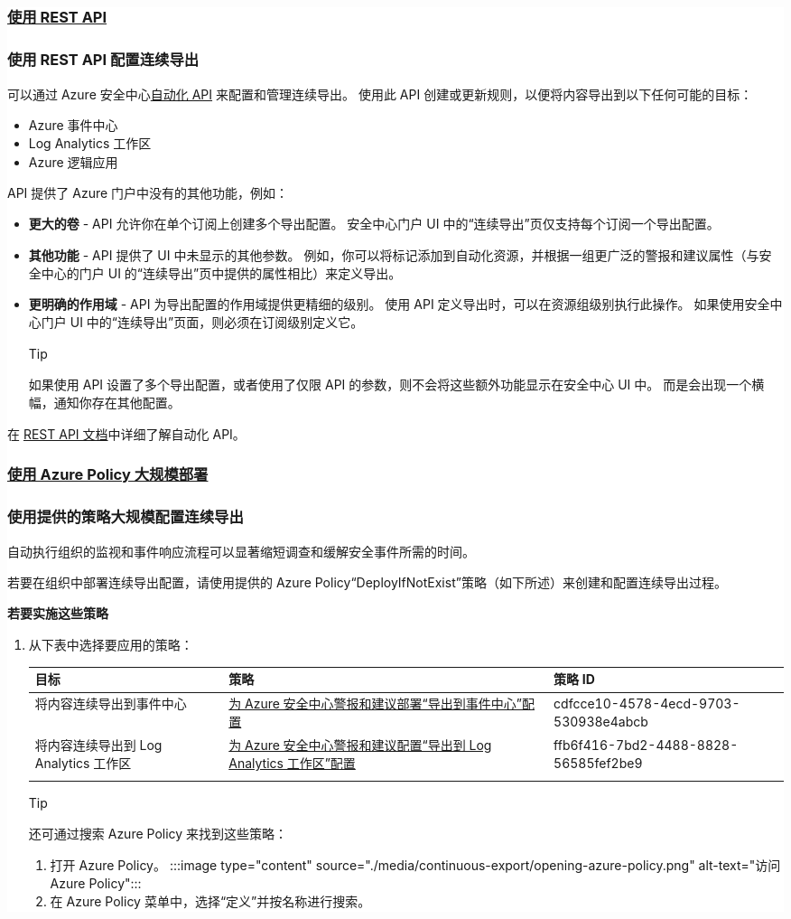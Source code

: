 ### <a name="use-the-rest-api"></a>[**使用 REST API**](#tab/rest-api)

### <a name="configure-continuous-export-using-the-rest-api"></a>使用 REST API 配置连续导出

可以通过 Azure 安全中心[自动化 API](/rest/api/securitycenter/automations) 来配置和管理连续导出。 使用此 API 创建或更新规则，以便将内容导出到以下任何可能的目标：

- Azure 事件中心
- Log Analytics 工作区
- Azure 逻辑应用 

API 提供了 Azure 门户中没有的其他功能，例如：

* **更大的卷** - API 允许你在单个订阅上创建多个导出配置。 安全中心门户 UI 中的“连续导出”页仅支持每个订阅一个导出配置。

* **其他功能** - API 提供了 UI 中未显示的其他参数。 例如，你可以将标记添加到自动化资源，并根据一组更广泛的警报和建议属性（与安全中心的门户 UI 的“连续导出”页中提供的属性相比）来定义导出。

* **更明确的作用域** - API 为导出配置的作用域提供更精细的级别。 使用 API 定义导出时，可以在资源组级别执行此操作。 如果使用安全中心门户 UI 中的“连续导出”页面，则必须在订阅级别定义它。

    > [!TIP]
    > 如果使用 API 设置了多个导出配置，或者使用了仅限 API 的参数，则不会将这些额外功能显示在安全中心 UI 中。 而是会出现一个横幅，通知你存在其他配置。

在 [REST API 文档](/rest/api/securitycenter/automations)中详细了解自动化 API。





### <a name="deploy-at-scale-with-azure-policy"></a>[**使用 Azure Policy 大规模部署**](#tab/azure-policy)

### <a name="configure-continuous-export-at-scale-using-the-supplied-policies"></a>使用提供的策略大规模配置连续导出

自动执行组织的监视和事件响应流程可以显著缩短调查和缓解安全事件所需的时间。

若要在组织中部署连续导出配置，请使用提供的 Azure Policy“DeployIfNotExist”策略（如下所述）来创建和配置连续导出过程。

**若要实施这些策略**

1. 从下表中选择要应用的策略：

    |目标  |策略  |策略 ID  |
    |---------|---------|---------|
    |将内容连续导出到事件中心|[为 Azure 安全中心警报和建议部署“导出到事件中心”配置](https://portal.azure.com/#blade/Microsoft_Azure_Policy/PolicyDetailBlade/definitionId/%2fproviders%2fMicrosoft.Authorization%2fpolicyDefinitions%2fcdfcce10-4578-4ecd-9703-530938e4abcb)|cdfcce10-4578-4ecd-9703-530938e4abcb|
    |将内容连续导出到 Log Analytics 工作区|[为 Azure 安全中心警报和建议配置“导出到 Log Analytics 工作区”配置](https://portal.azure.com/#blade/Microsoft_Azure_Policy/PolicyDetailBlade/definitionId/%2fproviders%2fMicrosoft.Authorization%2fpolicyDefinitions%2fffb6f416-7bd2-4488-8828-56585fef2be9)|ffb6f416-7bd2-4488-8828-56585fef2be9|
    ||||

    > [!TIP]
    > 还可通过搜索 Azure Policy 来找到这些策略：
    > 1. 打开 Azure Policy。
    > :::image type="content" source="./media/continuous-export/opening-azure-policy.png" alt-text="访问 Azure Policy":::
    > 2. 在 Azure Policy 菜单中，选择“定义”并按名称进行搜索。 
